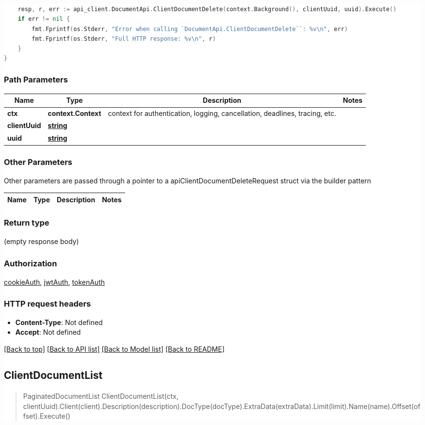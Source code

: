 ```go
    resp, r, err := api_client.DocumentApi.ClientDocumentDelete(context.Background(), clientUuid, uuid).Execute()
    if err != nil {
        fmt.Fprintf(os.Stderr, "Error when calling `DocumentApi.ClientDocumentDelete``: %v\n", err)
        fmt.Fprintf(os.Stderr, "Full HTTP response: %v\n", r)
    }
}
```

### Path Parameters


Name | Type | Description  | Notes
------------- | ------------- | ------------- | -------------
**ctx** | **context.Context** | context for authentication, logging, cancellation, deadlines, tracing, etc.
**clientUuid** | [**string**](.md) |  | 
**uuid** | [**string**](.md) |  | 

### Other Parameters

Other parameters are passed through a pointer to a apiClientDocumentDeleteRequest struct via the builder pattern


Name | Type | Description  | Notes
------------- | ------------- | ------------- | -------------



### Return type

 (empty response body)

### Authorization

[cookieAuth](../README.md#cookieAuth), [jwtAuth](../README.md#jwtAuth), [tokenAuth](../README.md#tokenAuth)

### HTTP request headers

- **Content-Type**: Not defined
- **Accept**: Not defined

[[Back to top]](#) [[Back to API list]](../README.md#documentation-for-api-endpoints)
[[Back to Model list]](../README.md#documentation-for-models)
[[Back to README]](../README.md)


## ClientDocumentList

> PaginatedDocumentList ClientDocumentList(ctx, clientUuid).Client(client).Description(description).DocType(docType).ExtraData(extraData).Limit(limit).Name(name).Offset(offset).Execute()

